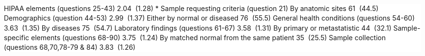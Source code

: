 <td width="143" valign="top">HIPAA elements (questions 25-43)</td>

<td width="81" valign="top" align="center">2.04  (1.28)</td>

<td width="104" rowspan="11">* Sample requesting criteria (question 21)</td>

<td width="159" valign="top">By anatomic sites</td>

<td width="72" valign="top" align="center">61  (44.5)</td>

</tr>

<tr>

<td width="143" valign="top">Demographics (question 44-53)</td>

<td width="81" valign="top" align="center">2.99  (1.37)</td>

<td width="159" valign="top">Either by normal or diseased</td>

<td width="72" valign="top" align="center">76  (55.5)</td>

</tr>

<tr>

<td width="143" valign="top">General health conditions (questions 54-60)</td>

<td width="81" valign="top" align="center">3.63  (1.35)</td>

<td width="159" valign="top">By diseases</td>

<td width="72" valign="top" align="center">75  (54.7)</td>

</tr>

<tr>

<td width="143" valign="top">Laboratory findings (questions 61-67)</td>

<td width="81" valign="top" align="center">3.58  (1.31)</td>

<td width="159" valign="top">By primary or metastatistic</td>

<td width="72" valign="top" align="center">44  (32.1)</td>

</tr>

<tr>

<td width="143" valign="top">Sample-specific elements (questions 68-90)</td>

<td width="81" valign="top" align="center">3.75  (1.24)</td>

<td width="159" valign="top">By matched normal from the same patient</td>

<td width="72" valign="top" align="center">35  (25.5)</td>

</tr>

<tr>

<td width="143" valign="top">Sample collection (questions 68,70,78-79 & 84)</td>

<td width="81" valign="top" align="center">3.83  (1.26)</td>
